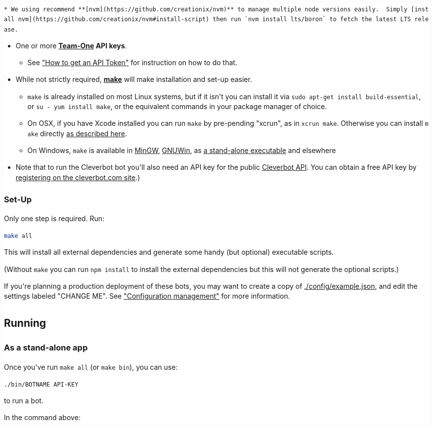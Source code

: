     * We using recommend **[nvm](https://github.com/creationix/nvm)** to manage multiple node versions easily.  Simply [install nvm](https://github.com/creationix/nvm#install-script) then run `nvm install lts/boron` to fetch the latest LTS release.

  * One or more **[Team-One](https://app.intellinote.net) API keys**.  

    * See ["How to get an API Token"](#how-to-get-an-api-token) for instruction on how to do that.

  * While not strictly required, **[make](https://www.gnu.org/software/make/)** will make installation and set-up easier.

    * `make` is already installed on most Linux systems, but if it isn't you can install it via `sudo apt-get install build-essential`, or `su - yum install make`, or the equivalent commands in your package manager of choice.

    * On OSX, if you have Xcode installed you can run `make` by pre-pending "xcrun", as in `xcrun make`.  Otherwise you can install `make` directly [as described here](http://stackoverflow.com/questions/11494522/installing-make-on-mac#answer-11494872).

    * On Windows, `make` is available in [MinGW](http://www.mingw.org/), [GNUWin](http://gnuwin32.sourceforge.net/packages/make.htm), as [a stand-alone executable](http://www.equation.com/servlet/equation.cmd?fa=make) and elsewhere

  * Note that to run the Cleverbot bot you'll also need an API key for the public [Cleverbot API](https://www.cleverbot.com/api/).  You can obtain a free API key by [registering on the cleverbot.com site](https://www.cleverbot.com/api/).)

### Set-Up

Only one step is required. Run:

```bash
make all
```

This will install all external dependencies and generate some handy (but optional) executable scripts.

(Without `make` you can run `npm install` to install the external dependencies but this will not generate the optional scripts.)

If you're planning a production deployment of these bots, you may want to create a copy of [./config/example.json](./config/example.json), and edit the settings labeled "CHANGE ME".  See ["Configuration management"](#configuration-management) for more information.

## Running

### As a stand-alone app

Once you've run `make all` (or `make bin`), you can use:

```bash
./bin/BOTNAME API-KEY
```

to run a bot.

In the command above:
